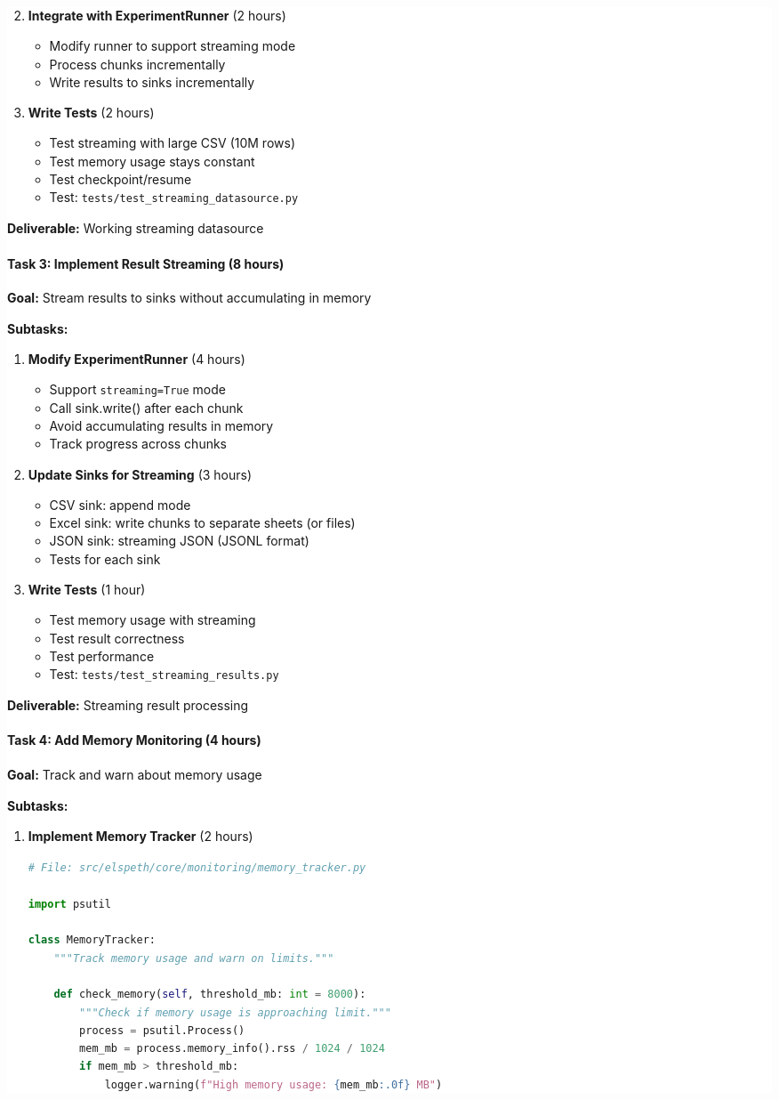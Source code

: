 2. **Integrate with ExperimentRunner** (2 hours)
   - Modify runner to support streaming mode
   - Process chunks incrementally
   - Write results to sinks incrementally

3. **Write Tests** (2 hours)
   - Test streaming with large CSV (10M rows)
   - Test memory usage stays constant
   - Test checkpoint/resume
   - Test: `tests/test_streaming_datasource.py`

**Deliverable:** Working streaming datasource

#### Task 3: Implement Result Streaming (8 hours)

**Goal:** Stream results to sinks without accumulating in memory

**Subtasks:**
1. **Modify ExperimentRunner** (4 hours)
   - Support `streaming=True` mode
   - Call sink.write() after each chunk
   - Avoid accumulating results in memory
   - Track progress across chunks

2. **Update Sinks for Streaming** (3 hours)
   - CSV sink: append mode
   - Excel sink: write chunks to separate sheets (or files)
   - JSON sink: streaming JSON (JSONL format)
   - Tests for each sink

3. **Write Tests** (1 hour)
   - Test memory usage with streaming
   - Test result correctness
   - Test performance
   - Test: `tests/test_streaming_results.py`

**Deliverable:** Streaming result processing

#### Task 4: Add Memory Monitoring (4 hours)

**Goal:** Track and warn about memory usage

**Subtasks:**
1. **Implement Memory Tracker** (2 hours)
   ```python
   # File: src/elspeth/core/monitoring/memory_tracker.py

   import psutil

   class MemoryTracker:
       """Track memory usage and warn on limits."""

       def check_memory(self, threshold_mb: int = 8000):
           """Check if memory usage is approaching limit."""
           process = psutil.Process()
           mem_mb = process.memory_info().rss / 1024 / 1024
           if mem_mb > threshold_mb:
               logger.warning(f"High memory usage: {mem_mb:.0f} MB")
   ```
